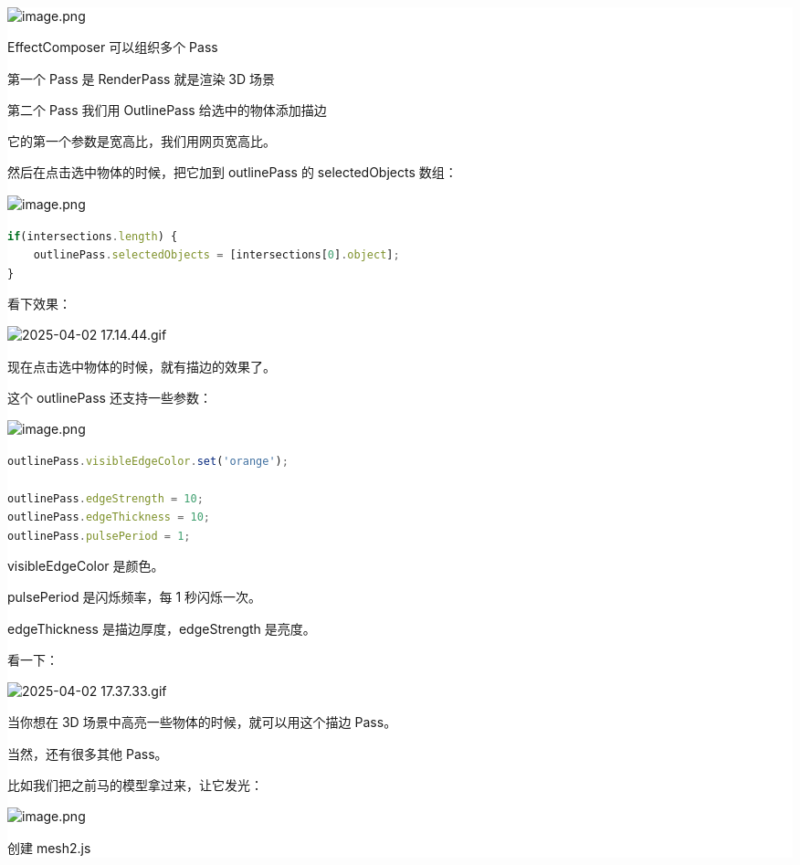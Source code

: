 
![image.png](https://p3-juejin.byteimg.com/tos-cn-i-k3u1fbpfcp/df920d9d600c4b49bfffdf9bec23b4f0~tplv-k3u1fbpfcp-jj-mark:0:0:0:0:q75.image#?w=1902&h=946&s=227049&e=png&b=1f1f1f)

EffectComposer 可以组织多个 Pass

第一个 Pass 是 RenderPass 就是渲染 3D 场景

第二个 Pass 我们用 OutlinePass 给选中的物体添加描边

它的第一个参数是宽高比，我们用网页宽高比。

然后在点击选中物体的时候，把它加到 outlinePass 的 selectedObjects 数组：

![image.png](https://p1-juejin.byteimg.com/tos-cn-i-k3u1fbpfcp/c9e46a298ad04039882bef097f970d02~tplv-k3u1fbpfcp-jj-mark:0:0:0:0:q75.image#?w=1826&h=832&s=205630&e=png&b=1f1f1f)

```javascript
if(intersections.length) {
    outlinePass.selectedObjects = [intersections[0].object];
}
```
看下效果：


![2025-04-02 17.14.44.gif](https://p1-juejin.byteimg.com/tos-cn-i-k3u1fbpfcp/37c1149a0eae4daea9943614cbf76f8c~tplv-k3u1fbpfcp-jj-mark:0:0:0:0:q75.image#?w=2232&h=1378&s=167269&e=gif&f=36&b=000000)

现在点击选中物体的时候，就有描边的效果了。

这个 outlinePass 还支持一些参数：


![image.png](https://p3-juejin.byteimg.com/tos-cn-i-k3u1fbpfcp/fb720cdf34da42449e6d287e548c95bd~tplv-k3u1fbpfcp-jj-mark:0:0:0:0:q75.image#?w=1436&h=674&s=168622&e=png&b=1f1f1f)

```javascript
outlinePass.visibleEdgeColor.set('orange');

outlinePass.edgeStrength = 10;
outlinePass.edgeThickness = 10;
outlinePass.pulsePeriod = 1;
```
visibleEdgeColor 是颜色。

pulsePeriod 是闪烁频率，每 1 秒闪烁一次。

edgeThickness 是描边厚度，edgeStrength 是亮度。

看一下：


![2025-04-02 17.37.33.gif](https://p3-juejin.byteimg.com/tos-cn-i-k3u1fbpfcp/ea6679b1c07f4fe79c6f41c31867d586~tplv-k3u1fbpfcp-jj-mark:0:0:0:0:q75.image#?w=2232&h=1378&s=868015&e=gif&f=54&b=000000)

当你想在 3D 场景中高亮一些物体的时候，就可以用这个描边 Pass。

当然，还有很多其他 Pass。

比如我们把之前马的模型拿过来，让它发光：

![image.png](https://p9-juejin.byteimg.com/tos-cn-i-k3u1fbpfcp/a39bf1722ff943cabeff112ea232a31d~tplv-k3u1fbpfcp-jj-mark:0:0:0:0:q75.image#?w=1358&h=992&s=105839&e=png&b=000000)

创建 mesh2.js

